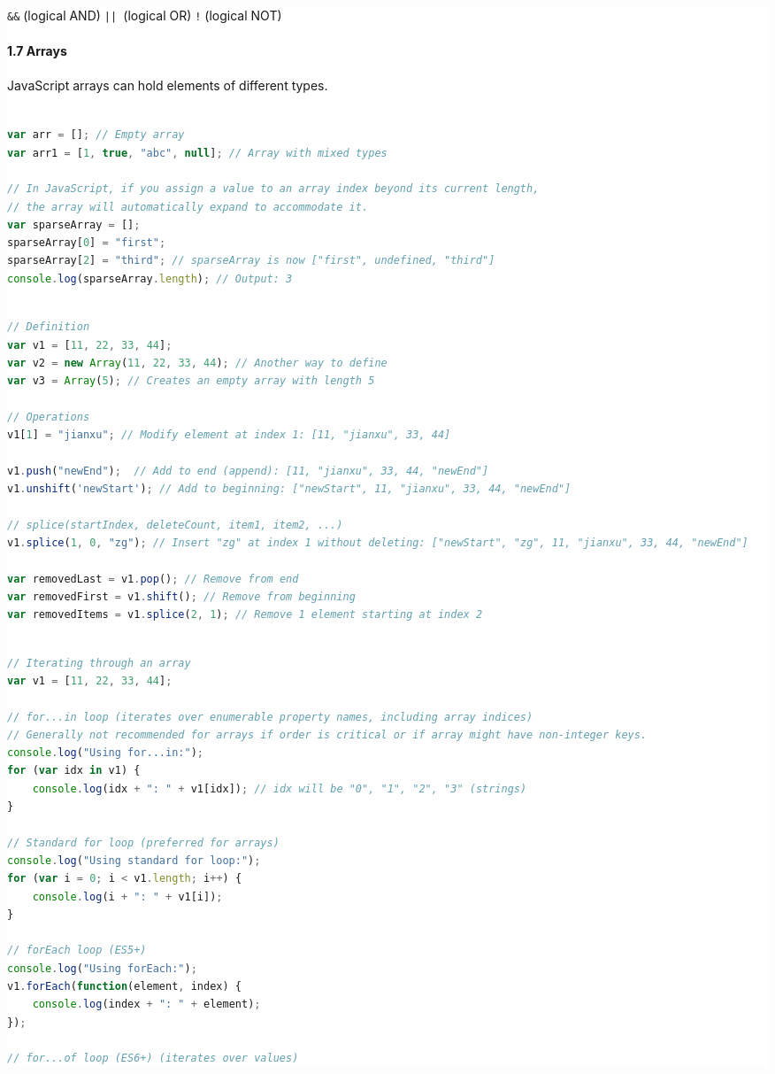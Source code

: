 `&&` (logical AND)
`|| `(logical OR)
`!` (logical NOT)
#### 1.7 Arrays
JavaScript arrays can hold elements of different types.

```JavaScript

var arr = []; // Empty array
var arr1 = [1, true, "abc", null]; // Array with mixed types

// In JavaScript, if you assign a value to an array index beyond its current length,
// the array will automatically expand to accommodate it.
var sparseArray = [];
sparseArray[0] = "first";
sparseArray[2] = "third"; // sparseArray is now ["first", undefined, "third"]
console.log(sparseArray.length); // Output: 3
```
```JavaScript

// Definition
var v1 = [11, 22, 33, 44];
var v2 = new Array(11, 22, 33, 44); // Another way to define
var v3 = Array(5); // Creates an empty array with length 5

// Operations
v1[1] = "jianxu"; // Modify element at index 1: [11, "jianxu", 33, 44]

v1.push("newEnd");  // Add to end (append): [11, "jianxu", 33, 44, "newEnd"]
v1.unshift('newStart'); // Add to beginning: ["newStart", 11, "jianxu", 33, 44, "newEnd"]

// splice(startIndex, deleteCount, item1, item2, ...)
v1.splice(1, 0, "zg"); // Insert "zg" at index 1 without deleting: ["newStart", "zg", 11, "jianxu", 33, 44, "newEnd"]

var removedLast = v1.pop(); // Remove from end
var removedFirst = v1.shift(); // Remove from beginning
var removedItems = v1.splice(2, 1); // Remove 1 element starting at index 2
```
```JavaScript

// Iterating through an array
var v1 = [11, 22, 33, 44];

// for...in loop (iterates over enumerable property names, including array indices)
// Generally not recommended for arrays if order is critical or if array might have non-integer keys.
console.log("Using for...in:");
for (var idx in v1) {
	console.log(idx + ": " + v1[idx]); // idx will be "0", "1", "2", "3" (strings)
}

// Standard for loop (preferred for arrays)
console.log("Using standard for loop:");
for (var i = 0; i < v1.length; i++) {
    console.log(i + ": " + v1[i]);
}

// forEach loop (ES5+)
console.log("Using forEach:");
v1.forEach(function(element, index) {
    console.log(index + ": " + element);
});

// for...of loop (ES6+) (iterates over values)
```